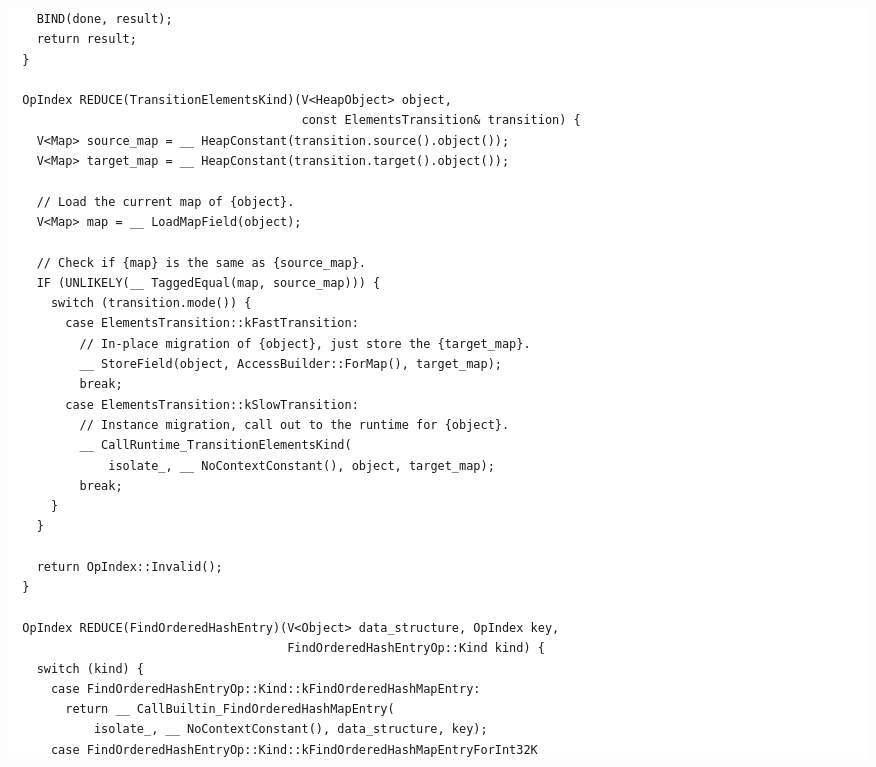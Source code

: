 ```
    BIND(done, result);
    return result;
  }

  OpIndex REDUCE(TransitionElementsKind)(V<HeapObject> object,
                                         const ElementsTransition& transition) {
    V<Map> source_map = __ HeapConstant(transition.source().object());
    V<Map> target_map = __ HeapConstant(transition.target().object());

    // Load the current map of {object}.
    V<Map> map = __ LoadMapField(object);

    // Check if {map} is the same as {source_map}.
    IF (UNLIKELY(__ TaggedEqual(map, source_map))) {
      switch (transition.mode()) {
        case ElementsTransition::kFastTransition:
          // In-place migration of {object}, just store the {target_map}.
          __ StoreField(object, AccessBuilder::ForMap(), target_map);
          break;
        case ElementsTransition::kSlowTransition:
          // Instance migration, call out to the runtime for {object}.
          __ CallRuntime_TransitionElementsKind(
              isolate_, __ NoContextConstant(), object, target_map);
          break;
      }
    }

    return OpIndex::Invalid();
  }

  OpIndex REDUCE(FindOrderedHashEntry)(V<Object> data_structure, OpIndex key,
                                       FindOrderedHashEntryOp::Kind kind) {
    switch (kind) {
      case FindOrderedHashEntryOp::Kind::kFindOrderedHashMapEntry:
        return __ CallBuiltin_FindOrderedHashMapEntry(
            isolate_, __ NoContextConstant(), data_structure, key);
      case FindOrderedHashEntryOp::Kind::kFindOrderedHashMapEntryForInt32K
```